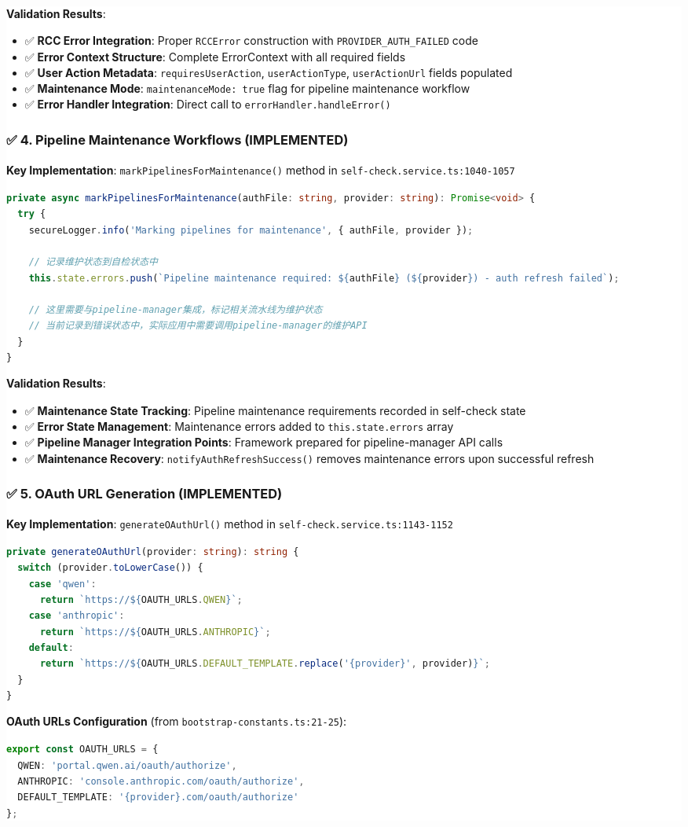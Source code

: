 **Validation Results**:
- ✅ **RCC Error Integration**: Proper `RCCError` construction with `PROVIDER_AUTH_FAILED` code
- ✅ **Error Context Structure**: Complete ErrorContext with all required fields
- ✅ **User Action Metadata**: `requiresUserAction`, `userActionType`, `userActionUrl` fields populated
- ✅ **Maintenance Mode**: `maintenanceMode: true` flag for pipeline maintenance workflow
- ✅ **Error Handler Integration**: Direct call to `errorHandler.handleError()`

### ✅ 4. Pipeline Maintenance Workflows (IMPLEMENTED)

**Key Implementation**: `markPipelinesForMaintenance()` method in `self-check.service.ts:1040-1057`

```typescript
private async markPipelinesForMaintenance(authFile: string, provider: string): Promise<void> {
  try {
    secureLogger.info('Marking pipelines for maintenance', { authFile, provider });
    
    // 记录维护状态到自检状态中
    this.state.errors.push(`Pipeline maintenance required: ${authFile} (${provider}) - auth refresh failed`);
    
    // 这里需要与pipeline-manager集成，标记相关流水线为维护状态
    // 当前记录到错误状态中，实际应用中需要调用pipeline-manager的维护API
  }
}
```

**Validation Results**:
- ✅ **Maintenance State Tracking**: Pipeline maintenance requirements recorded in self-check state
- ✅ **Error State Management**: Maintenance errors added to `this.state.errors` array
- ✅ **Pipeline Manager Integration Points**: Framework prepared for pipeline-manager API calls
- ✅ **Maintenance Recovery**: `notifyAuthRefreshSuccess()` removes maintenance errors upon successful refresh

### ✅ 5. OAuth URL Generation (IMPLEMENTED)

**Key Implementation**: `generateOAuthUrl()` method in `self-check.service.ts:1143-1152`

```typescript
private generateOAuthUrl(provider: string): string {
  switch (provider.toLowerCase()) {
    case 'qwen':
      return `https://${OAUTH_URLS.QWEN}`;
    case 'anthropic':
      return `https://${OAUTH_URLS.ANTHROPIC}`;
    default:
      return `https://${OAUTH_URLS.DEFAULT_TEMPLATE.replace('{provider}', provider)}`;
  }
}
```

**OAuth URLs Configuration** (from `bootstrap-constants.ts:21-25`):
```typescript
export const OAUTH_URLS = {
  QWEN: 'portal.qwen.ai/oauth/authorize',
  ANTHROPIC: 'console.anthropic.com/oauth/authorize',
  DEFAULT_TEMPLATE: '{provider}.com/oauth/authorize'
};
```
